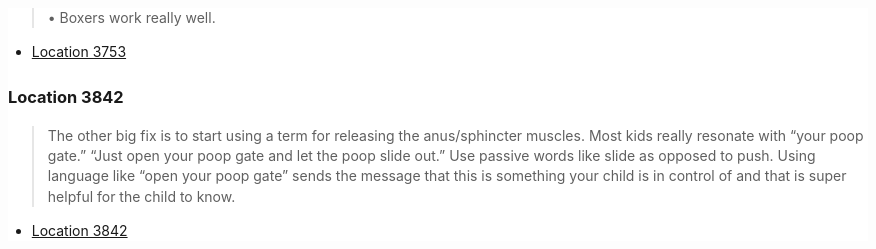 > • Boxers work really well.

 * [Location 3753](https://readwise.io/to_kindle?action=open&asin=B00V3L8YSU&location=3753)

### Location 3842

> The other big fix is to start using a term for releasing the anus/sphincter muscles. Most kids really resonate with “your poop gate.” “Just open your poop gate and let the poop slide out.” Use passive words like slide as opposed to push. Using language like “open your poop gate” sends the message that this is something your child is in control of and that is super helpful for the child to know.

 * [Location 3842](https://readwise.io/to_kindle?action=open&asin=B00V3L8YSU&location=3842)
